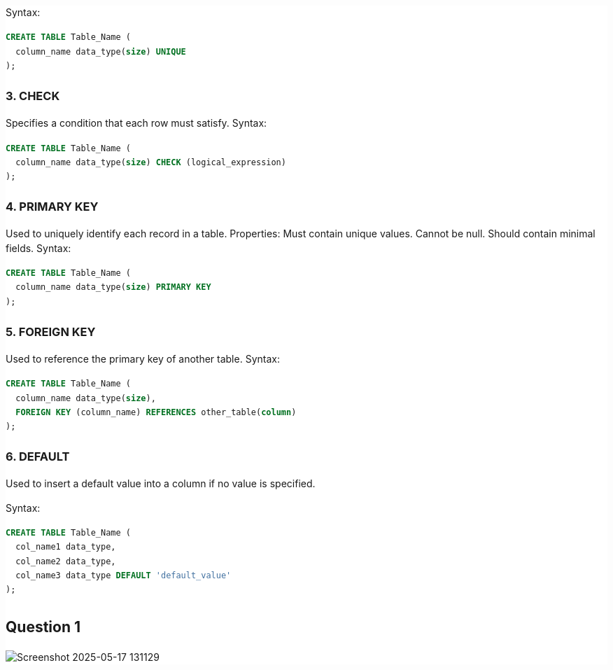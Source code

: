Syntax:
```sql
CREATE TABLE Table_Name (
  column_name data_type(size) UNIQUE
);
```
### 3. CHECK
Specifies a condition that each row must satisfy.
Syntax:
```sql
CREATE TABLE Table_Name (
  column_name data_type(size) CHECK (logical_expression)
);
```
### 4. PRIMARY KEY
Used to uniquely identify each record in a table.
Properties:
Must contain unique values.
Cannot be null.
Should contain minimal fields.
Syntax:
```sql
CREATE TABLE Table_Name (
  column_name data_type(size) PRIMARY KEY
);
```
### 5. FOREIGN KEY
Used to reference the primary key of another table.
Syntax:
```sql
CREATE TABLE Table_Name (
  column_name data_type(size),
  FOREIGN KEY (column_name) REFERENCES other_table(column)
);
```
### 6. DEFAULT
Used to insert a default value into a column if no value is specified.

Syntax:
```sql
CREATE TABLE Table_Name (
  col_name1 data_type,
  col_name2 data_type,
  col_name3 data_type DEFAULT 'default_value'
);
```

**Question 1**
--
![Screenshot 2025-05-17 131129](https://github.com/user-attachments/assets/651063cb-9c74-4ad4-b535-9ab32240f4e7)
